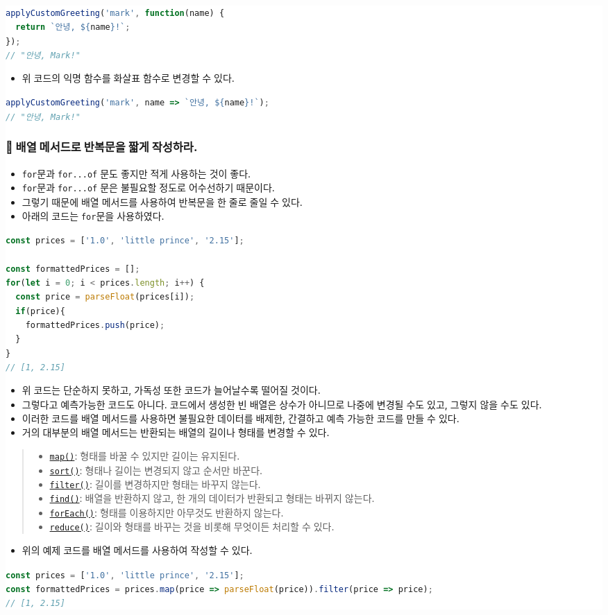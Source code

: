 ```javascript
applyCustomGreeting('mark', function(name) {
  return `안녕, ${name}!`;
});
// "안녕, Mark!"
```

- 위 코드의 익명 함수를 화살표 함수로 변경할 수 있다.

```javascript
applyCustomGreeting('mark', name => `안녕, ${name}!`);
// "안녕, Mark!"
```

### 🎯 배열 메서드로 반복문을 짧게 작성하라.
- `for`문과 `for...of` 문도 좋지만 적게 사용하는 것이 좋다.
- `for`문과 `for...of` 문은 불필요할 정도로 어수선하기 때문이다.
- 그렇기 때문에 배열 메서드를 사용하여 반복문을 한 줄로 줄일 수 있다.
- 아래의 코드는 `for`문을 사용하였다.

```javascript
const prices = ['1.0', 'little prince', '2.15'];

const formattedPrices = [];
for(let i = 0; i < prices.length; i++) {
  const price = parseFloat(prices[i]);
  if(price){
    formattedPrices.push(price);
  }
}
// [1, 2.15]
```
- 위 코드는 단순하지 못하고, 가독성 또한 코드가 늘어날수록 떨어질 것이다.
- 그렇다고 예측가능한 코드도 아니다. 코드에서 생성한 빈 배열은 상수가 아니므로 나중에 변경될 수도 있고, 그렇지 않을 수도 있다.
- 이러한 코드를 배열 메서드를 사용하면 불필요한 데이터를 배제한, 간결하고 예측 가능한 코드를 만들 수 있다.
- 거의 대부분의 배열 메서드는 반환되는 배열의 길이나 형태를 변경할 수 있다.
> - [`map()`](https://developer.mozilla.org/ko/docs/Web/JavaScript/Reference/Global_Objects/Array/map): 형태를 바꿀 수 있지만 길이는 유지된다.
> - [`sort()`](https://developer.mozilla.org/ko/docs/Web/JavaScript/Reference/Global_Objects/Array/sort): 형태나 길이는 변경되지 않고 순서만 바꾼다.
> - [`filter()`](https://developer.mozilla.org/ko/docs/Web/JavaScript/Reference/Global_Objects/Array/filter): 길이를 변경하지만 형태는 바꾸지 않는다.
> - [`find()`](https://developer.mozilla.org/ko/docs/Web/JavaScript/Reference/Global_Objects/Array/find): 배열을 반환하지 않고, 한 개의 데이터가 반환되고 형태는 바뀌지 않는다.
> - [`forEach()`](https://developer.mozilla.org/ko/docs/Web/JavaScript/Reference/Global_Objects/Array/forEach): 형태를 이용하지만 아무것도 반환하지 않는다.
> - [`reduce()`](https://developer.mozilla.org/ko/docs/Web/JavaScript/Reference/Global_Objects/Array/Reduce): 길이와 형태를 바꾸는 것을 비롯해 무엇이든 처리할 수 있다.

- 위의 예제 코드를 배열 메서드를 사용하여 작성할 수 있다.

```javascript
const prices = ['1.0', 'little prince', '2.15'];
const formattedPrices = prices.map(price => parseFloat(price)).filter(price => price);
// [1, 2.15]
```
